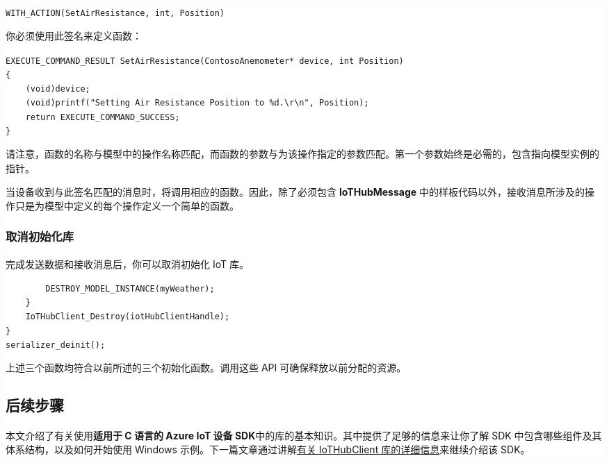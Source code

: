 ```
WITH_ACTION(SetAirResistance, int, Position)
```

你必须使用此签名来定义函数：

```
EXECUTE_COMMAND_RESULT SetAirResistance(ContosoAnemometer* device, int Position)
{
    (void)device;
    (void)printf("Setting Air Resistance Position to %d.\r\n", Position);
    return EXECUTE_COMMAND_SUCCESS;
}
```

请注意，函数的名称与模型中的操作名称匹配，而函数的参数与为该操作指定的参数匹配。第一个参数始终是必需的，包含指向模型实例的指针。

当设备收到与此签名匹配的消息时，将调用相应的函数。因此，除了必须包含 **IoTHubMessage** 中的样板代码以外，接收消息所涉及的操作只是为模型中定义的每个操作定义一个简单的函数。

### 取消初始化库

完成发送数据和接收消息后，你可以取消初始化 IoT 库。

```
        DESTROY_MODEL_INSTANCE(myWeather);
    }
    IoTHubClient_Destroy(iotHubClientHandle);
}
serializer_deinit();
```

上述三个函数均符合以前所述的三个初始化函数。调用这些 API 可确保释放以前分配的资源。

## 后续步骤

本文介绍了有关使用**适用于 C 语言的 Azure IoT 设备 SDK**中的库的基本知识。其中提供了足够的信息来让你了解 SDK 中包含哪些组件及其体系结构，以及如何开始使用 Windows 示例。下一篇文章通过讲解[有关 IoTHubClient 库的详细信息](/documentation/articles/iot-hub-device-sdk-c-iothubclient)来继续介绍该 SDK。

